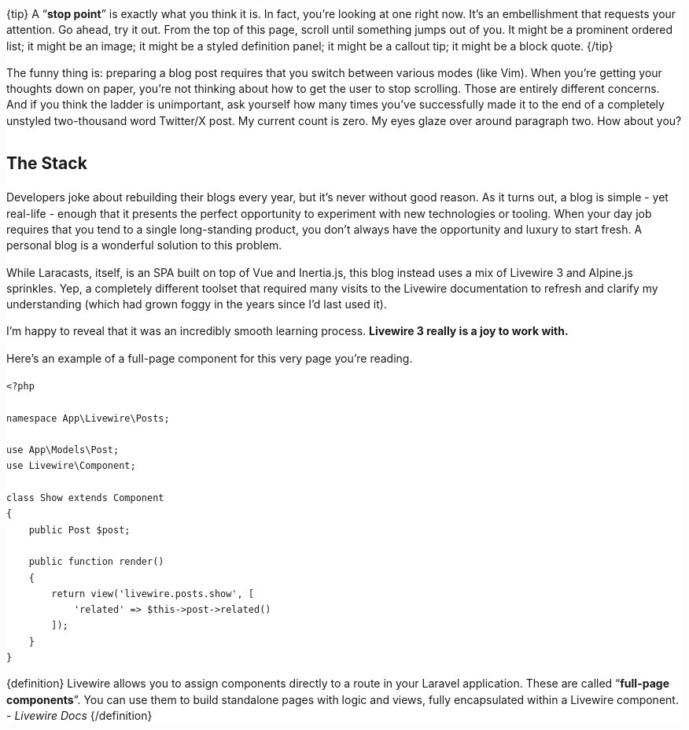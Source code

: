 {tip}
A “**stop point**” is exactly what you think it is. In fact, you’re looking at one right now. It’s an embellishment that requests your attention. Go ahead, try it out. From the top of this page, scroll until something jumps out of you. It might be a prominent ordered list; it might be an image; it might be a styled definition panel; it might be a callout tip; it might be a block quote.
{/tip}

The funny thing is: preparing a blog post requires that you switch between various modes (like Vim). When you’re getting your thoughts down on paper, you’re not thinking about how to get the user to stop scrolling. Those are entirely different concerns. And if you think the ladder is unimportant, ask yourself how many times you’ve successfully made it to the end of a completely unstyled two-thousand word Twitter/X post. My current count is zero. My eyes glaze over around paragraph two. How about you?

## The Stack

Developers joke about rebuilding their blogs every year, but it’s never without good reason. As it turns out, a blog is simple - yet real-life - enough that it presents the perfect opportunity to experiment with new technologies or tooling. When your day job requires that you tend to a single long-standing product, you don’t always have the opportunity and luxury to start fresh. A personal blog is a wonderful solution to this problem.

While Laracasts, itself, is an SPA built on top of Vue and Inertia.js, this blog instead uses a mix of Livewire 3 and Alpine.js sprinkles. Yep, a completely different toolset that required many visits to the Livewire documentation to refresh and clarify my understanding (which had grown foggy in the years since I’d last used it).

I’m happy to reveal that it was an incredibly smooth learning process. **Livewire 3 really is a joy to work with.**

Here’s an example of a full-page component for this very page you’re reading.

```
<?php

namespace App\Livewire\Posts;

use App\Models\Post;
use Livewire\Component;

class Show extends Component
{
    public Post $post;

    public function render()
    {
        return view('livewire.posts.show', [
            'related' => $this->post->related()
        ]);
    }
}
```

{definition}
Livewire allows you to assign components directly to a route in your Laravel application. These are called “**full-page components**”. You can use them to build standalone pages with logic and views, fully encapsulated within a Livewire component. - *Livewire Docs*
{/definition}

